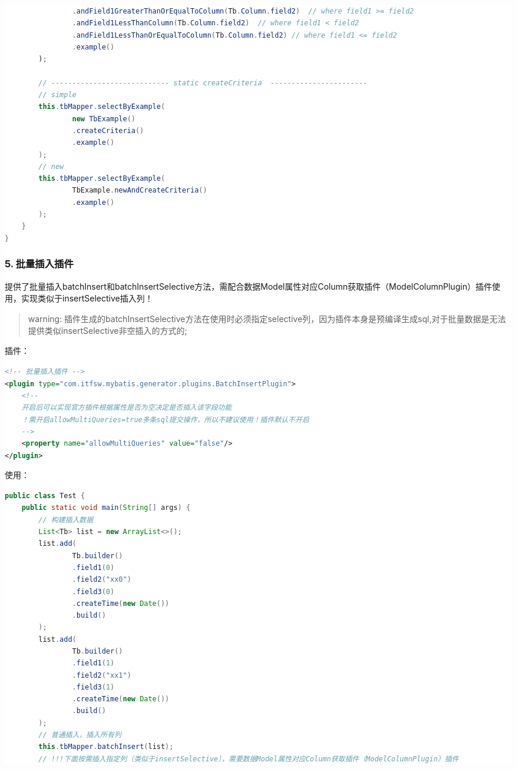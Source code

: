 ```java
                .andField1GreaterThanOrEqualToColumn(Tb.Column.field2)  // where field1 >= field2
                .andField1LessThanColumn(Tb.Column.field2)  // where field1 < field2
                .andField1LessThanOrEqualToColumn(Tb.Column.field2) // where field1 <= field2
                .example()
        );
        
        // ---------------------------- static createCriteria  -----------------------
        // simple
        this.tbMapper.selectByExample(
                new TbExample()
                .createCriteria()
                .example()
        );
        // new
        this.tbMapper.selectByExample(
                TbExample.newAndCreateCriteria()
                .example()
        );
    }
}
```
### 5. 批量插入插件
提供了批量插入batchInsert和batchInsertSelective方法，需配合数据Model属性对应Column获取插件（ModelColumnPlugin）插件使用，实现类似于insertSelective插入列！    
>warning: 插件生成的batchInsertSelective方法在使用时必须指定selective列，因为插件本身是预编译生成sql,对于批量数据是无法提供类似insertSelective非空插入的方式的;    

插件：
```xml
<!-- 批量插入插件 -->
<plugin type="com.itfsw.mybatis.generator.plugins.BatchInsertPlugin">
    <!-- 
    开启后可以实现官方插件根据属性是否为空决定是否插入该字段功能
    ！需开启allowMultiQueries=true多条sql提交操作，所以不建议使用！插件默认不开启
    -->
    <property name="allowMultiQueries" value="false"/>
</plugin>
```
使用：  
```java
public class Test {
    public static void main(String[] args) {
        // 构建插入数据
        List<Tb> list = new ArrayList<>();
        list.add(
                Tb.builder()
                .field1(0)
                .field2("xx0")
                .field3(0)
                .createTime(new Date())
                .build()
        );
        list.add(
                Tb.builder()
                .field1(1)
                .field2("xx1")
                .field3(1)
                .createTime(new Date())
                .build()
        );
        // 普通插入，插入所有列
        this.tbMapper.batchInsert(list);
        // !!!下面按需插入指定列（类似于insertSelective），需要数据Model属性对应Column获取插件（ModelColumnPlugin）插件
```